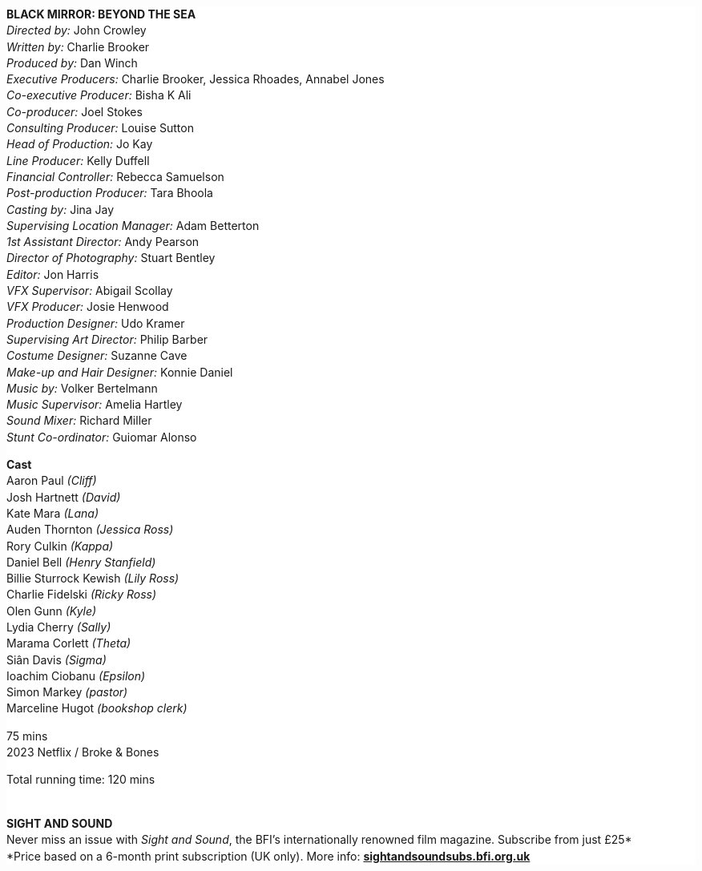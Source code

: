 
**BLACK MIRROR: BEYOND THE SEA**<br>
_Directed by:_ John Crowley<br>
_Written by:_ Charlie Brooker<br>
_Produced by:_ Dan Winch<br>
_Executive Producers:_ Charlie Brooker,  Jessica Rhoades, Annabel Jones<br>
_Co-executive Producer:_ Bisha K Ali<br>
_Co-producer:_ Joel Stokes<br>
_Consulting Producer:_ Louise Sutton<br>
_Head of Production:_ Jo Kay<br>
_Line Producer:_ Kelly Duffell<br>
_Financial Controller:_ Rebecca Samuelson<br>
_Post-production Producer:_ Tara Bhoola<br>
_Casting by:_ Jina Jay<br>
_Supervising Location Manager:_ Adam Betterton<br>
_1st Assistant Director:_ Andy Pearson<br>
_Director of Photography:_ Stuart Bentley<br>
_Editor:_ Jon Harris<br>
_VFX Supervisor:_ Abigail Scollay<br>
_VFX Producer:_ Josie Henwood<br>
_Production Designer:_ Udo Kramer<br>
_Supervising Art Director:_ Philip Barber<br>
_Costume Designer:_ Suzanne Cave<br>
_Make-up and Hair Designer:_ Konnie Daniel<br>
_Music by:_ Volker Bertelmann<br>
_Music Supervisor:_ Amelia Hartley<br>
_Sound Mixer:_ Richard Miller<br>
_Stunt Co-ordinator:_ Guiomar Alonso<br>

**Cast**<br>
Aaron Paul _(Cliff)_<br>
Josh Hartnett _(David)_<br>
Kate Mara _(Lana)_<br>
Auden Thornton _(Jessica Ross)_<br>
Rory Culkin _(Kappa)_<br>
Daniel Bell _(Henry Stanfield)_<br>
Billie Sturrock Kewish _(Lily Ross)_<br>
Charlie Fidelski _(Ricky Ross)_<br>
Olen Gunn _(Kyle)_<br>
Lydia Cherry _(Sally)_<br>
Marama Corlett _(Theta)_<br>
Siân Davis _(Sigma)_<br>
Ioachim Ciobanu _(Epsilon)_<br>
Simon Markey _(pastor)_<br>
Marceline Hugot _(bookshop clerk)_<br>

75 mins<br>
2023 Netflix / Broke & Bones

Total running time: 120 mins<br>
<br>

**SIGHT AND SOUND**<br>
Never miss an issue with _Sight and Sound_, the BFI’s internationally renowned film magazine. Subscribe from just £25*<br>
*Price based on a 6-month print subscription (UK only). More info: [**sightandsoundsubs.bfi.org.uk**](https://sightandsoundsubs.bfi.org.uk/subscribe)
